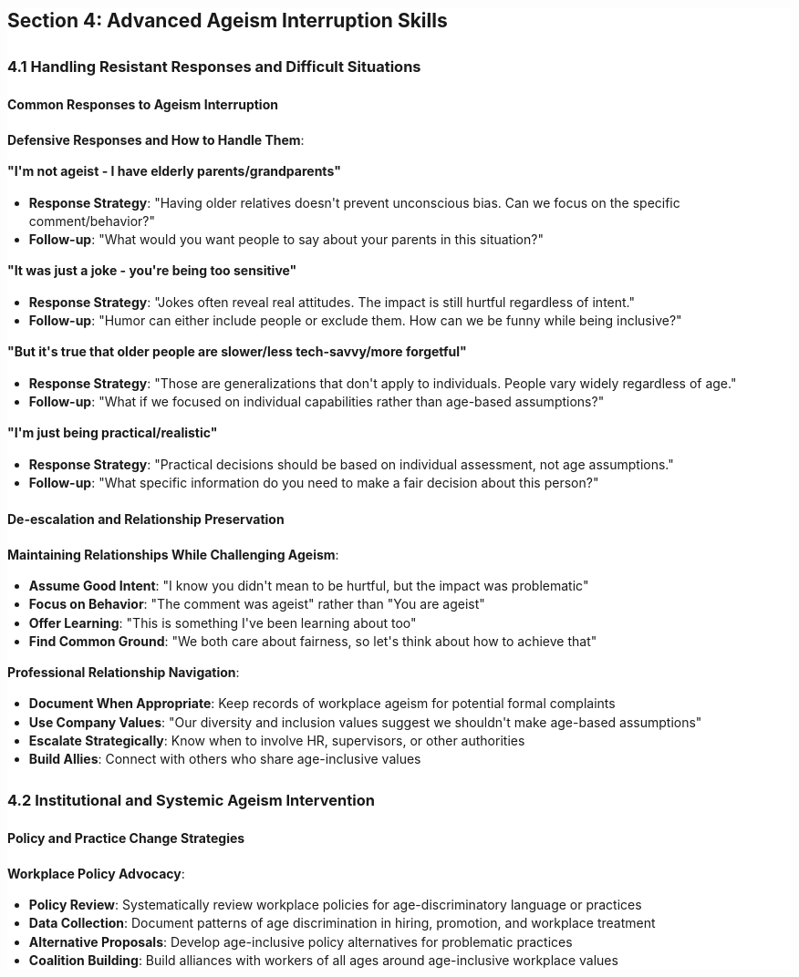 
## Section 4: Advanced Ageism Interruption Skills

### 4.1 Handling Resistant Responses and Difficult Situations

#### Common Responses to Ageism Interruption

**Defensive Responses and How to Handle Them**:

**"I'm not ageist - I have elderly parents/grandparents"**
- **Response Strategy**: "Having older relatives doesn't prevent unconscious bias. Can we focus on the specific comment/behavior?"
- **Follow-up**: "What would you want people to say about your parents in this situation?"

**"It was just a joke - you're being too sensitive"**
- **Response Strategy**: "Jokes often reveal real attitudes. The impact is still hurtful regardless of intent."
- **Follow-up**: "Humor can either include people or exclude them. How can we be funny while being inclusive?"

**"But it's true that older people are slower/less tech-savvy/more forgetful"**
- **Response Strategy**: "Those are generalizations that don't apply to individuals. People vary widely regardless of age."
- **Follow-up**: "What if we focused on individual capabilities rather than age-based assumptions?"

**"I'm just being practical/realistic"**
- **Response Strategy**: "Practical decisions should be based on individual assessment, not age assumptions."
- **Follow-up**: "What specific information do you need to make a fair decision about this person?"

#### De-escalation and Relationship Preservation

**Maintaining Relationships While Challenging Ageism**:
- **Assume Good Intent**: "I know you didn't mean to be hurtful, but the impact was problematic"
- **Focus on Behavior**: "The comment was ageist" rather than "You are ageist"
- **Offer Learning**: "This is something I've been learning about too"
- **Find Common Ground**: "We both care about fairness, so let's think about how to achieve that"

**Professional Relationship Navigation**:
- **Document When Appropriate**: Keep records of workplace ageism for potential formal complaints
- **Use Company Values**: "Our diversity and inclusion values suggest we shouldn't make age-based assumptions"
- **Escalate Strategically**: Know when to involve HR, supervisors, or other authorities
- **Build Allies**: Connect with others who share age-inclusive values

### 4.2 Institutional and Systemic Ageism Intervention

#### Policy and Practice Change Strategies

**Workplace Policy Advocacy**:
- **Policy Review**: Systematically review workplace policies for age-discriminatory language or practices
- **Data Collection**: Document patterns of age discrimination in hiring, promotion, and workplace treatment
- **Alternative Proposals**: Develop age-inclusive policy alternatives for problematic practices
- **Coalition Building**: Build alliances with workers of all ages around age-inclusive workplace values
